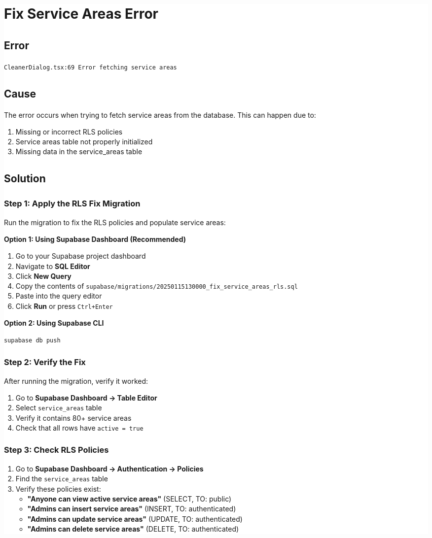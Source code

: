 # Fix Service Areas Error

## Error
```
CleanerDialog.tsx:69 Error fetching service areas
```

## Cause
The error occurs when trying to fetch service areas from the database. This can happen due to:
1. Missing or incorrect RLS policies
2. Service areas table not properly initialized
3. Missing data in the service_areas table

## Solution

### Step 1: Apply the RLS Fix Migration

Run the migration to fix the RLS policies and populate service areas:

**Option 1: Using Supabase Dashboard (Recommended)**

1. Go to your Supabase project dashboard
2. Navigate to **SQL Editor**
3. Click **New Query**
4. Copy the contents of `supabase/migrations/20250115130000_fix_service_areas_rls.sql`
5. Paste into the query editor
6. Click **Run** or press `Ctrl+Enter`

**Option 2: Using Supabase CLI**

```bash
supabase db push
```

### Step 2: Verify the Fix

After running the migration, verify it worked:

1. Go to **Supabase Dashboard → Table Editor**
2. Select `service_areas` table
3. Verify it contains 80+ service areas
4. Check that all rows have `active = true`

### Step 3: Check RLS Policies

1. Go to **Supabase Dashboard → Authentication → Policies**
2. Find the `service_areas` table
3. Verify these policies exist:
   - **"Anyone can view active service areas"** (SELECT, TO: public)
   - **"Admins can insert service areas"** (INSERT, TO: authenticated)
   - **"Admins can update service areas"** (UPDATE, TO: authenticated)
   - **"Admins can delete service areas"** (DELETE, TO: authenticated)
